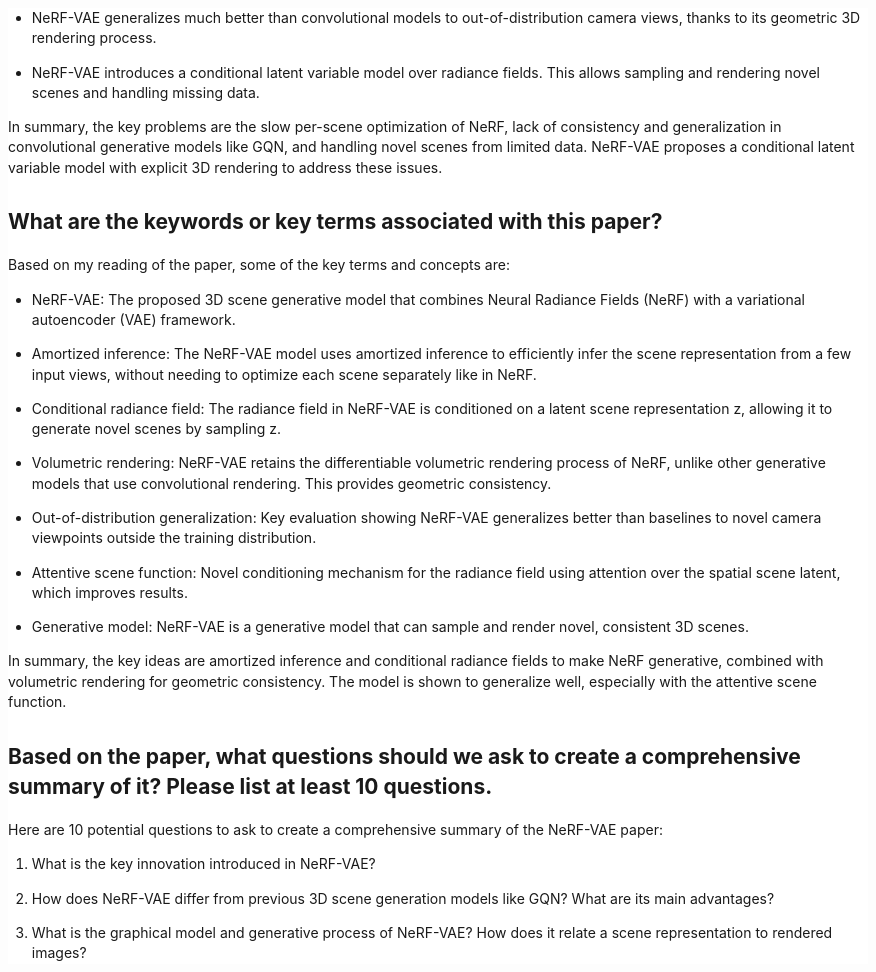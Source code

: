 - NeRF-VAE generalizes much better than convolutional models to out-of-distribution camera views, thanks to its geometric 3D rendering process.

- NeRF-VAE introduces a conditional latent variable model over radiance fields. This allows sampling and rendering novel scenes and handling missing data.

In summary, the key problems are the slow per-scene optimization of NeRF, lack of consistency and generalization in convolutional generative models like GQN, and handling novel scenes from limited data. NeRF-VAE proposes a conditional latent variable model with explicit 3D rendering to address these issues.


## What are the keywords or key terms associated with this paper?

 Based on my reading of the paper, some of the key terms and concepts are:

- NeRF-VAE: The proposed 3D scene generative model that combines Neural Radiance Fields (NeRF) with a variational autoencoder (VAE) framework.

- Amortized inference: The NeRF-VAE model uses amortized inference to efficiently infer the scene representation from a few input views, without needing to optimize each scene separately like in NeRF.

- Conditional radiance field: The radiance field in NeRF-VAE is conditioned on a latent scene representation z, allowing it to generate novel scenes by sampling z. 

- Volumetric rendering: NeRF-VAE retains the differentiable volumetric rendering process of NeRF, unlike other generative models that use convolutional rendering. This provides geometric consistency.

- Out-of-distribution generalization: Key evaluation showing NeRF-VAE generalizes better than baselines to novel camera viewpoints outside the training distribution.

- Attentive scene function: Novel conditioning mechanism for the radiance field using attention over the spatial scene latent, which improves results.

- Generative model: NeRF-VAE is a generative model that can sample and render novel, consistent 3D scenes.

In summary, the key ideas are amortized inference and conditional radiance fields to make NeRF generative, combined with volumetric rendering for geometric consistency. The model is shown to generalize well, especially with the attentive scene function.


## Based on the paper, what questions should we ask to create a comprehensive summary of it? Please list at least 10 questions.

 Here are 10 potential questions to ask to create a comprehensive summary of the NeRF-VAE paper:

1. What is the key innovation introduced in NeRF-VAE?

2. How does NeRF-VAE differ from previous 3D scene generation models like GQN? What are its main advantages?

3. What is the graphical model and generative process of NeRF-VAE? How does it relate a scene representation to rendered images?
